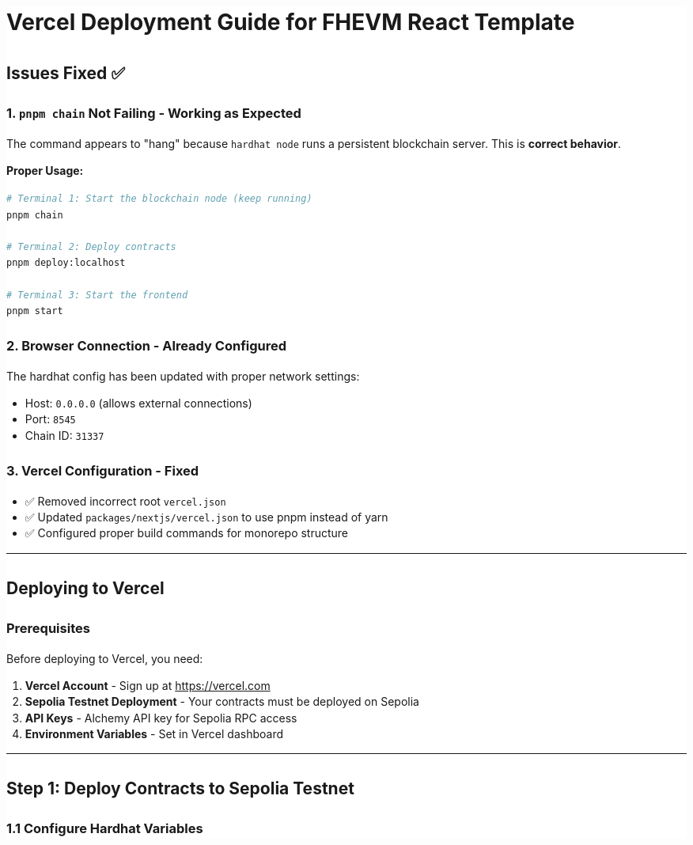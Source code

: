 # Vercel Deployment Guide for FHEVM React Template

## Issues Fixed ✅

### 1. `pnpm chain` Not Failing - Working as Expected
The command appears to "hang" because `hardhat node` runs a persistent blockchain server. This is **correct behavior**.

**Proper Usage:**
```bash
# Terminal 1: Start the blockchain node (keep running)
pnpm chain

# Terminal 2: Deploy contracts
pnpm deploy:localhost

# Terminal 3: Start the frontend
pnpm start
```

### 2. Browser Connection - Already Configured
The hardhat config has been updated with proper network settings:
- Host: `0.0.0.0` (allows external connections)
- Port: `8545`
- Chain ID: `31337`

### 3. Vercel Configuration - Fixed
- ✅ Removed incorrect root `vercel.json`
- ✅ Updated `packages/nextjs/vercel.json` to use pnpm instead of yarn
- ✅ Configured proper build commands for monorepo structure

---

## Deploying to Vercel

### Prerequisites

Before deploying to Vercel, you need:

1. **Vercel Account** - Sign up at https://vercel.com
2. **Sepolia Testnet Deployment** - Your contracts must be deployed on Sepolia
3. **API Keys** - Alchemy API key for Sepolia RPC access
4. **Environment Variables** - Set in Vercel dashboard

---

## Step 1: Deploy Contracts to Sepolia Testnet

### 1.1 Configure Hardhat Variables
